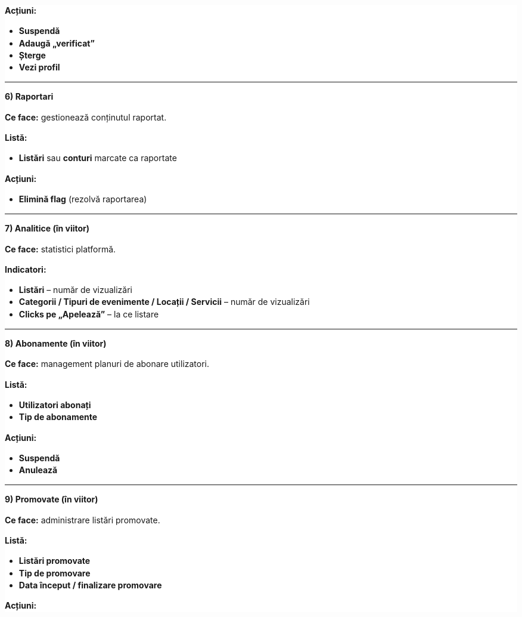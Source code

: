 **Acțiuni:**

* **Suspendă**  
* **Adaugă „verificat”**  
* **Șterge**  
* **Vezi profil**

---

**6\) Raportari**

**Ce face:** gestionează conținutul raportat.

**Listă:**

* **Listări** sau **conturi** marcate ca raportate

**Acțiuni:**

* **Elimină flag** (rezolvă raportarea)

---

**7\) Analitice (în viitor)**

**Ce face:** statistici platformă.

**Indicatori:**

* **Listări** – număr de vizualizări  
* **Categorii / Tipuri de evenimente / Locații / Servicii** – număr de vizualizări  
* **Clicks pe „Apelează”** – la ce listare

---

**8\) Abonamente (în viitor)**

**Ce face:** management planuri de abonare utilizatori.

**Listă:**

* **Utilizatori abonați**  
* **Tip de abonamente**

**Acțiuni:**

* **Suspendă**  
* **Anulează**

---

**9\) Promovate (în viitor)**

**Ce face:** administrare listări promovate.

**Listă:**

* **Listări promovate**  
* **Tip de promovare**  
* **Data început / finalizare promovare**

**Acțiuni:**
